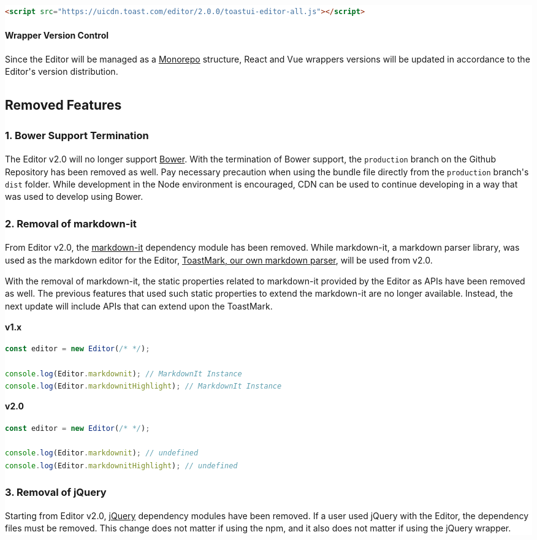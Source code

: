 ```html
<script src="https://uicdn.toast.com/editor/2.0.0/toastui-editor-all.js"></script>
```

#### Wrapper Version Control

Since the Editor will be managed as a [Monorepo](https://github.com/lerna/lerna) structure, React and Vue wrappers versions will be updated in accordance to the Editor's version distribution.

## Removed Features

### 1. Bower Support Termination

The Editor v2.0 will no longer support [Bower](https://bower.io/). With the termination of Bower support, the `production` branch on the Github Repository has been removed as well. Pay necessary precaution when using the bundle file directly from the `production` branch's `dist` folder. While development in the Node environment is encouraged, CDN can be used to continue developing in a way that was used to develop using Bower.

### 2. Removal of markdown-it

From Editor v2.0, the [markdown-it](https://github.com/markdown-it/markdown-it) dependency module has been removed. While markdown-it, a markdown parser library, was used as the markdown editor for the Editor, [ToastMark, our own markdown parser](https://github.com/nhn/tui.editor/tree/master/libs/toastmark), will be used from v2.0.

With the removal of markdown-it, the static properties related to markdown-it provided by the Editor as APIs have been removed as well. The previous features that used such static properties to extend the markdown-it are no longer available. Instead, the next update will include APIs that can extend upon the ToastMark.

**v1.x**

```js
const editor = new Editor(/* */);

console.log(Editor.markdownit); // MarkdownIt Instance
console.log(Editor.markdownitHighlight); // MarkdownIt Instance
```

**v2.0**

```js
const editor = new Editor(/* */);

console.log(Editor.markdownit); // undefined
console.log(Editor.markdownitHighlight); // undefined
```

### 3. Removal of jQuery

Starting from Editor v2.0, [jQuery](https://jquery.com/) dependency modules have been removed. If a user used jQuery with the Editor, the dependency files must be removed. This change does not matter if using the npm, and it also does not matter if using the jQuery wrapper.
